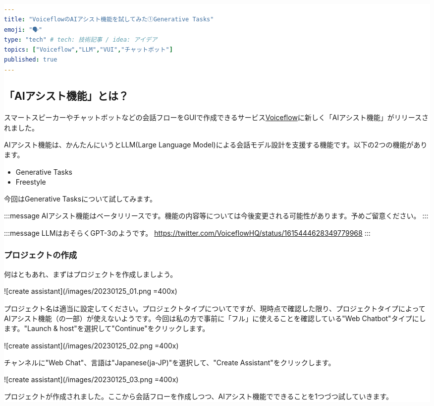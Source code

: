 ```yaml
---
title: "VoiceflowのAIアシスト機能を試してみた①Generative Tasks"
emoji: "🗣️"
type: "tech" # tech: 技術記事 / idea: アイデア
topics: ["Voiceflow","LLM","VUI","チャットボット"]
published: true
---
```


## 「AIアシスト機能」とは？

スマートスピーカーやチャットボットなどの会話フローをGUIで作成できるサービス[Voiceflow](https://voiceflow.com/)に新しく「AIアシスト機能」がリリースされました。

AIアシスト機能は、かんたんにいうとLLM(Large Language Model)による会話モデル設計を支援する機能です。以下の2つの機能があります。

- Generative Tasks
- Freestyle

今回はGenerative Tasksについて試してみます。

:::message
AIアシスト機能はベータリリースです。機能の内容等については今後変更される可能性があります。予めご留意ください。
:::

:::message
LLMはおそらくGPT-3のようです。
https://twitter.com/VoiceflowHQ/status/1615444628349779968
:::

### プロジェクトの作成

何はともあれ、まずはプロジェクトを作成しましよう。

![create assistant](/images/20230125_01.png =400x)

プロジェクト名は適当に設定してください。プロジェクトタイプについてですが、現時点で確認した限り、プロジェクトタイプによってAIアシスト機能（の一部）が使えないようです。今回は私の方で事前に「フル」に使えることを確認している"Web Chatbot"タイプにします。"Launch & host"を選択して"Continue"をクリックします。

![create assistant](/images/20230125_02.png =400x)

チャンネルに"Web Chat"、言語は"Japanese(ja-JP)"を選択して、"Create Assistant"をクリックします。

![create assistant](/images/20230125_03.png =400x)

プロジェクトが作成されました。ここから会話フローを作成しつつ、AIアシスト機能でできることを1つづつ試していきます。
